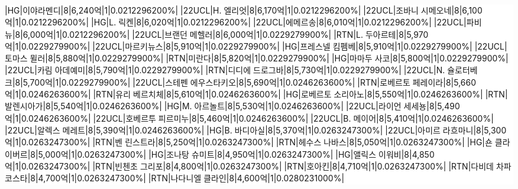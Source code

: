 |HG|이야라멘디|8|6,240억|1|0.0212296200%|
|22UCL|H. 엘리엇|8|6,170억|1|0.0212296200%|
|22UCL|조바니 시메오네|8|6,100억|1|0.0212296200%|
|HG|L. 릭켄|8|6,020억|1|0.0212296200%|
|22UCL|에메르송|8|6,010억|1|0.0212296200%|
|22UCL|파비뉴|8|6,000억|1|0.0212296200%|
|22UCL|브랜던 메헬러|8|6,000억|1|0.0229279900%|
|RTN|L. 두아르테|8|5,970억|1|0.0229279900%|
|22UCL|마르키뉴스|8|5,910억|1|0.0229279900%|
|HG|프레스넬 킴펨베|8|5,910억|1|0.0229279900%|
|22UCL|토마스 뮐러|8|5,880억|1|0.0229279900%|
|RTN|미란다|8|5,820억|1|0.0229279900%|
|HG|마마두 사코|8|5,800억|1|0.0229279900%|
|22UCL|카림 아데예미|8|5,790억|1|0.0229279900%|
|RTN|디디에 드로그바|8|5,730억|1|0.0229279900%|
|22UCL|N. 슐로터베크|8|5,700억|1|0.0229279900%|
|22UCL|스테펜 에우스타키오|8|5,690억|1|0.0246263600%|
|RTN|로베르토 페레이라|8|5,660억|1|0.0246263600%|
|RTN|유리 베르치체|8|5,610억|1|0.0246263600%|
|HG|로베르토 소리아노|8|5,550억|1|0.0246263600%|
|RTN|발렌시아가|8|5,540억|1|0.0246263600%|
|HG|M. 아르놀트|8|5,530억|1|0.0246263600%|
|22UCL|라이언 세세뇽|8|5,490억|1|0.0246263600%|
|22UCL|호베르투 피르미누|8|5,460억|1|0.0246263600%|
|22UCL|B. 메이어|8|5,410억|1|0.0246263600%|
|22UCL|알렉스 메레트|8|5,390억|1|0.0246263600%|
|HG|B. 바디아실|8|5,370억|1|0.0263247300%|
|22UCL|아미르 라흐마니|8|5,300억|1|0.0263247300%|
|RTN|벤 린스트라|8|5,250억|1|0.0263247300%|
|RTN|헤수스 나바스|8|5,050억|1|0.0263247300%|
|HG|숀 클라이버르|8|5,000억|1|0.0263247300%|
|HG|조나탕 슈미트|8|4,950억|1|0.0263247300%|
|HG|앨릭스 이워비|8|4,850억|1|0.0263247300%|
|RTN|빈첸초 그리포|8|4,800억|1|0.0263247300%|
|RTN|호아킨|8|4,710억|1|0.0263247300%|
|RTN|다비데 차파코스타|8|4,700억|1|0.0263247300%|
|RTN|나다니엘 클라인|8|4,600억|1|0.0280231000%|
